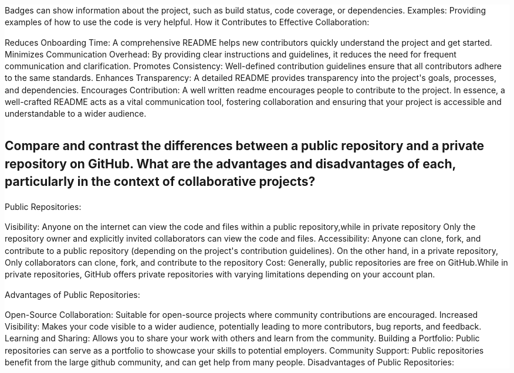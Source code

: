   Badges can show information about the project, such as build status, code coverage, or dependencies.
Examples:
Providing examples of how to use the code is very helpful.
How it Contributes to Effective Collaboration:

Reduces Onboarding Time:
  A comprehensive README helps new contributors quickly understand the project and get started.
Minimizes Communication Overhead:
  By providing clear instructions and guidelines, it reduces the need for frequent communication and clarification.
Promotes Consistency:
  Well-defined contribution guidelines ensure that all contributors adhere to the same standards.
Enhances Transparency:
  A detailed README provides transparency into the project's goals, processes, and dependencies.
Encourages Contribution:
  A well written readme encourages people to contribute to the project.
In essence, a well-crafted README acts as a vital communication tool, fostering collaboration and ensuring that your project is accessible and understandable to a wider audience.





  
## Compare and contrast the differences between a public repository and a private repository on GitHub. What are the advantages and disadvantages of each, particularly in the context of collaborative projects?
Public Repositories:

Visibility:
Anyone on the internet can view the code and files within a public repository,while in private repository Only the repository owner and explicitly invited collaborators can view the code and files.
Accessibility:
Anyone can clone, fork, and contribute to a public repository (depending on the project's contribution guidelines). On the other hand, in a private repository, Only collaborators can clone, fork, and contribute to the repository
Cost:
Generally, public repositories are free on GitHub.While in private repositories, GitHub offers private repositories with varying limitations depending on your account plan.

Advantages of Public Repositories:

Open-Source Collaboration:
 Suitable for open-source projects where community contributions are encouraged.
Increased Visibility:
 Makes your code visible to a wider audience, potentially leading to more contributors, bug reports, and feedback.
Learning and Sharing:
 Allows you to share your work with others and learn from the community.
Building a Portfolio:
 Public repositories can serve as a portfolio to showcase your skills to potential employers.
Community Support:
 Public repositories benefit from the large github community, and can get help from many people.
Disadvantages of Public Repositories:
